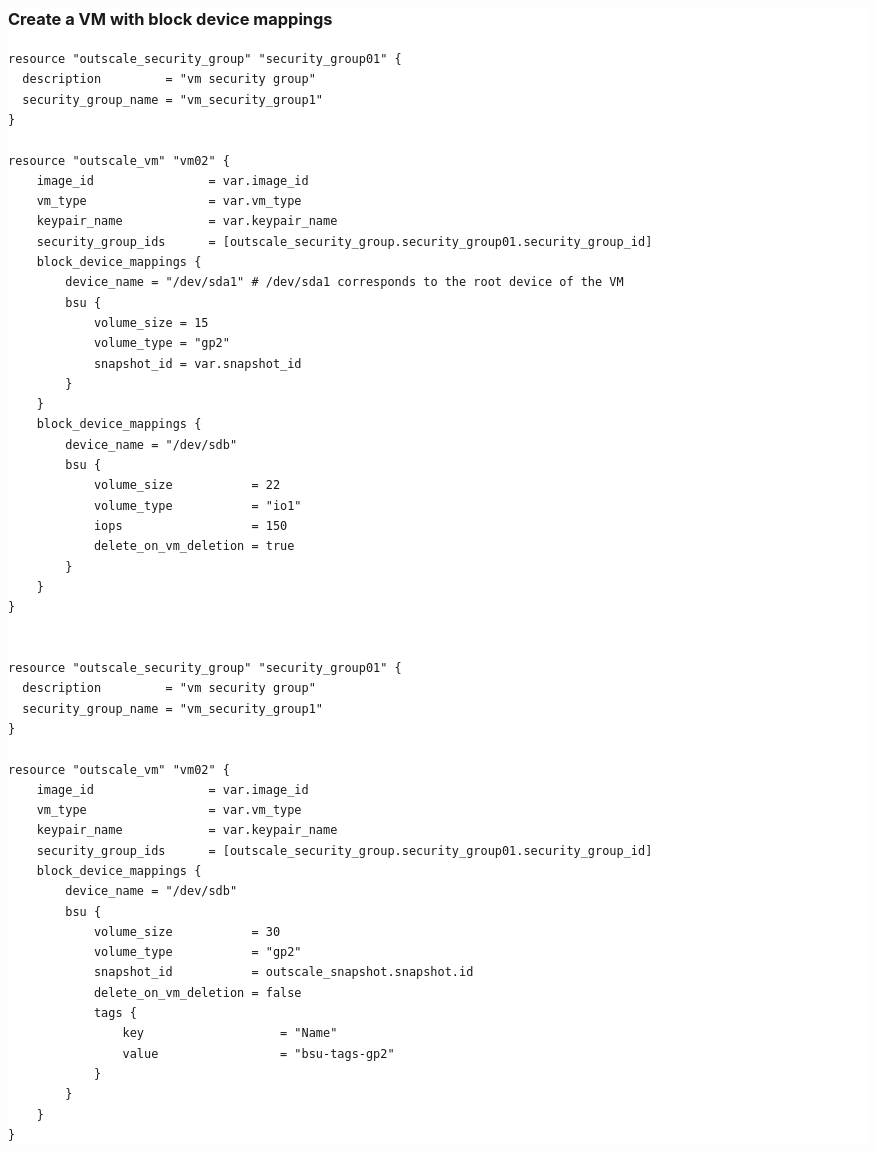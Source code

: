 ### Create a VM with block device mappings

```hcl
resource "outscale_security_group" "security_group01" {
  description         = "vm security group"
  security_group_name = "vm_security_group1"
}

resource "outscale_vm" "vm02" {
	image_id                = var.image_id
	vm_type                 = var.vm_type
	keypair_name            = var.keypair_name
	security_group_ids  	= [outscale_security_group.security_group01.security_group_id]
	block_device_mappings {
		device_name = "/dev/sda1" # /dev/sda1 corresponds to the root device of the VM
		bsu {
			volume_size = 15
			volume_type = "gp2"
			snapshot_id = var.snapshot_id
		}
	}
	block_device_mappings {
		device_name = "/dev/sdb"
		bsu {
			volume_size           = 22
			volume_type           = "io1"
			iops                  = 150
			delete_on_vm_deletion = true
		}
	}
}


resource "outscale_security_group" "security_group01" {
  description         = "vm security group"
  security_group_name = "vm_security_group1"
}

resource "outscale_vm" "vm02" {
	image_id 				= var.image_id
 	vm_type 				= var.vm_type
 	keypair_name 			= var.keypair_name
	security_group_ids 		= [outscale_security_group.security_group01.security_group_id]
 	block_device_mappings {
		device_name = "/dev/sdb"
		bsu {
			volume_size           = 30
			volume_type           = "gp2"
			snapshot_id           = outscale_snapshot.snapshot.id
			delete_on_vm_deletion = false
			tags {
				key                   = "Name"
				value                 = "bsu-tags-gp2"
			}
		}
	}
}
```
